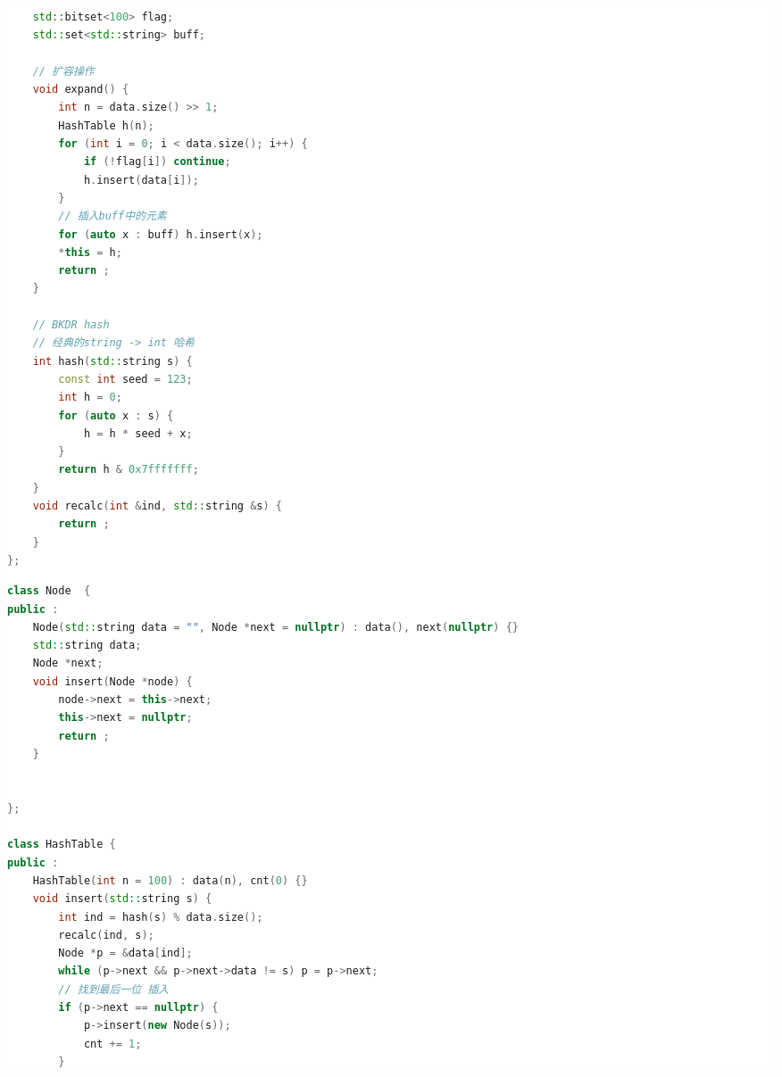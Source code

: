 ```c++
    std::bitset<100> flag;
    std::set<std::string> buff;

    // 扩容操作
    void expand() {
        int n = data.size() >> 1;
        HashTable h(n);
        for (int i = 0; i < data.size(); i++) {
            if (!flag[i]) continue;
            h.insert(data[i]);
        }
        // 插入buff中的元素
        for (auto x : buff) h.insert(x);
        *this = h;
        return ;
    }

    // BKDR hash 
    // 经典的string -> int 哈希
    int hash(std::string s) {
        const int seed = 123;
        int h = 0;
        for (auto x : s) {
            h = h * seed + x;
        }
        return h & 0x7fffffff;
    }
    void recalc(int &ind, std::string &s) {
        return ;
    }
};
```





```c++
class Node  {
public :
    Node(std::string data = "", Node *next = nullptr) : data(), next(nullptr) {}
    std::string data;
    Node *next;
    void insert(Node *node) {
        node->next = this->next;
        this->next = nullptr;
        return ;
    }


};

class HashTable {
public : 
    HashTable(int n = 100) : data(n), cnt(0) {}
    void insert(std::string s) {
        int ind = hash(s) % data.size();
        recalc(ind, s);
        Node *p = &data[ind];
        while (p->next && p->next->data != s) p = p->next;
        // 找到最后一位 插入
        if (p->next == nullptr) {
            p->insert(new Node(s));
            cnt += 1;
        }
```